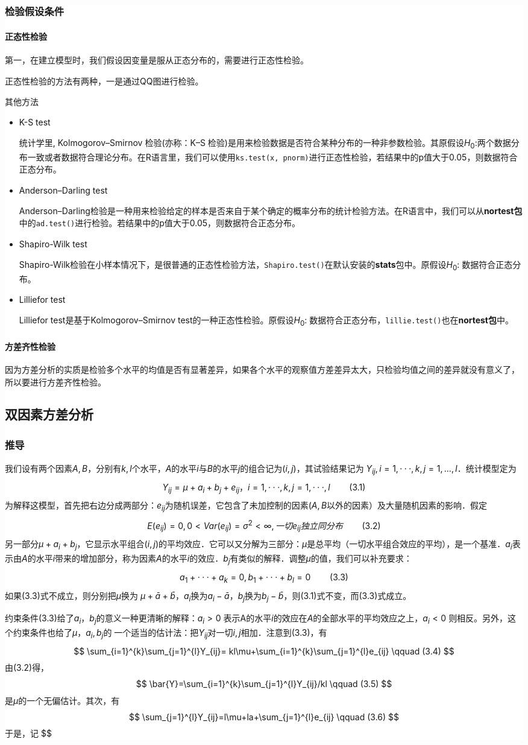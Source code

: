 ### 检验假设条件

#### 正态性检验

第一，在建立模型时，我们假设因变量是服从正态分布的，需要进行正态性检验。

正态性检验的方法有两种，一是通过QQ图进行检验。

其他方法

* K-S test

  统计学里, Kolmogorov–Smirnov 检验(亦称：K–S 检验)是用来检验数据是否符合某种分布的一种非参数检验。其原假设$H_0$:两个数据分布一致或者数据符合理论分布。在R语言里，我们可以使用`ks.test(x, pnorm)`进行正态性检验，若结果中的p值大于0.05，则数据符合正态分布。

* Anderson–Darling test

  Anderson–Darling检验是一种用来检验给定的样本是否来自于某个确定的概率分布的统计检验方法。在R语言中，我们可以从**nortest包**中的`ad.test()`进行检验。若结果中的p值大于0.05，则数据符合正态分布。

* Shapiro-Wilk test

  Shapiro-Wilk检验在小样本情况下，是很普通的正态性检验方法，`Shapiro.test()`在默认安装的**stats**包中。原假设$H_0$: 数据符合正态分布。

* Lilliefor test

  Lilliefor test是基于Kolmogorov–Smirnov test的一种正态性检验。原假设$H_0$: 数据符合正态分布，`lillie.test()`也在**nortest包**中。

#### 方差齐性检验

因为方差分析的实质是检验多个水平的均值是否有显著差异，如果各个水平的观察值方差差异太大，只检验均值之间的差异就没有意义了，所以要进行方差齐性检验。

## 双因素方差分析

### 推导

我们设有两个因素$A, B$，分别有$k, l$个水平，$A$的水平$i$与$B$的水平$j$的组合记为$(i,j)$，其试验结果记为 $Y_{ij}, i = 1, · · ·, k,j = 1,…, l$．统计模型定为
$$
Y_{ij} = \mu + a_i + b_j + e_{ij}，i= 1, · · ·, k,j = 1,· · ·, l\qquad (3.1)
$$
为解释这模型，首先把右边分成两部分：$e_{ij}$为随机误差，它包含了未加控制的因素($A,B$以外的因素）及大量随机因素的影响．假定
$$
E(e_{ij})=0, 0<Var(e_{ij})={\sigma}^2<\infty,一切e_{ij}独立同分布\qquad(3.2)
$$
另一部分$\mu + a_i + b_j$，它显示水平组合$(i,j)$的平均效应．它可以又分解为三部分：$\mu$是总平均（一切水平组合效应的平均），是一个基准．$a_i$表示由$A$的水平$i$带来的增加部分，称为因素$A$的水平$i$的效应．$b_j$有类似的解释．调整$\mu$的值，我们可以补充要求：
$$
a_1+···+a_k=0,b_1+···+b_l=0 \qquad (3.3)
$$
如果$(3.3)$式不成立，则分别把$\mu$换为 $\mu + \bar{a}+\bar{b}$，$a_i$换为$a_i-\bar{a}$，$b_j$换为$b_j-\bar{b}$，则$(3.1)$式不变，而$(3.3)$式成立。

约束条件$(3.3)$给了$a_i，b_j$的意义一种更清晰的解释：$a_i>0$ 表示A的水平$i$的效应在$A$的全部水平的平均效应之上，$a_i<0$ 则相反。另外，这个约束条件也给了$\mu，a_i,b_j$的 一个适当的估计法：把$Y_{ij}$对一切$i,j$相加．注意到$(3.3)$，有
$$
\sum_{i=1}^{k}\sum_{j=1}^{l}Y_{ij}= kl\mu+\sum_{i=1}^{k}\sum_{j=1}^{l}e_{ij} \qquad (3.4)
$$
由$(3.2)$得，
$$
\bar{Y}=\sum_{i=1}^{k}\sum_{j=1}^{l}Y_{ij}/kl \qquad (3.5)
$$
是$\mu$的一个无偏估计。其次，有
$$
\sum_{j=1}^{l}Y_{ij}=l\mu+la+\sum_{j=1}^{l}e_{ij} \qquad (3.6)
$$
于是，记
$$